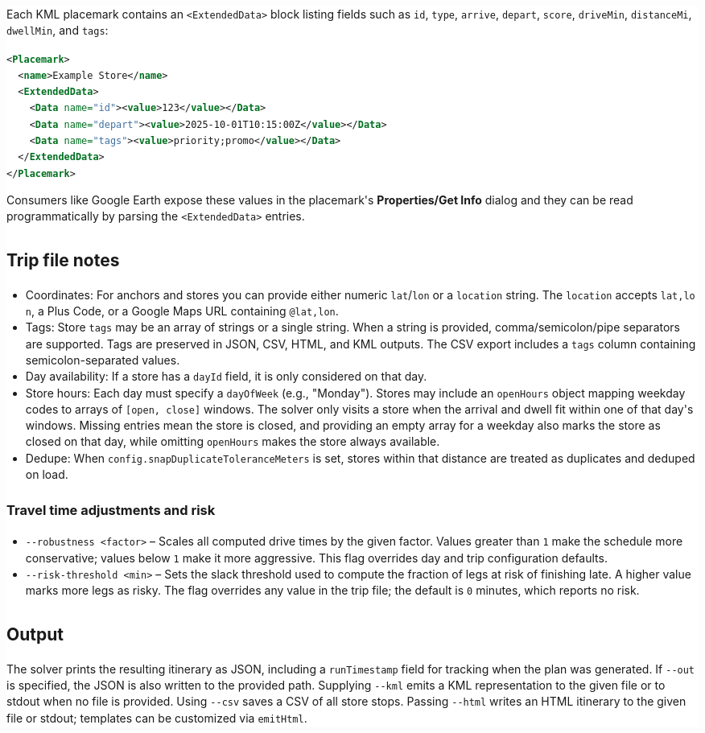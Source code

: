 Each KML placemark contains an `<ExtendedData>` block listing fields such as
`id`, `type`, `arrive`, `depart`, `score`, `driveMin`, `distanceMi`,
`dwellMin`, and `tags`:

```xml
<Placemark>
  <name>Example Store</name>
  <ExtendedData>
    <Data name="id"><value>123</value></Data>
    <Data name="depart"><value>2025-10-01T10:15:00Z</value></Data>
    <Data name="tags"><value>priority;promo</value></Data>
  </ExtendedData>
</Placemark>
```

Consumers like Google Earth expose these values in the placemark's
**Properties/Get Info** dialog and they can be read programmatically by parsing
the `<ExtendedData>` entries.

## Trip file notes

- Coordinates: For anchors and stores you can provide either numeric `lat`/`lon` or a `location` string. The `location` accepts `lat,lon`, a Plus Code, or a Google Maps URL containing `@lat,lon`.
- Tags: Store `tags` may be an array of strings or a single string. When a string is provided, comma/semicolon/pipe separators are supported.
  Tags are preserved in JSON, CSV, HTML, and KML outputs. The CSV export includes a `tags` column containing semicolon-separated values.
- Day availability: If a store has a `dayId` field, it is only considered on that day.
- Store hours: Each day must specify a `dayOfWeek` (e.g., "Monday"). Stores may include an `openHours` object mapping weekday codes to arrays of `[open, close]` windows. The solver only visits a store when the arrival and dwell fit within one of that day's windows. Missing entries mean the store is closed, and providing an empty array for a weekday also marks the store as closed on that day, while omitting `openHours` makes the store always available.
- Dedupe: When `config.snapDuplicateToleranceMeters` is set, stores within that distance are treated as duplicates and deduped on load.

### Travel time adjustments and risk

- `--robustness <factor>` – Scales all computed drive times by the given factor. Values greater than `1` make the schedule more conservative; values below `1` make it more aggressive. This flag overrides day and trip configuration defaults.
- `--risk-threshold <min>` – Sets the slack threshold used to compute the fraction of legs at risk of finishing late. A higher value marks more legs as risky. The flag overrides any value in the trip file; the default is `0` minutes, which reports no risk.

## Output

The solver prints the resulting itinerary as JSON, including a `runTimestamp` field for tracking when the plan was generated. If `--out` is specified, the JSON is also written to the provided path. Supplying `--kml` emits a KML representation to the given file or to stdout when no file is provided. Using `--csv` saves a CSV of all store stops. Passing `--html` writes an HTML itinerary to the given file or stdout; templates can be customized via `emitHtml`.
